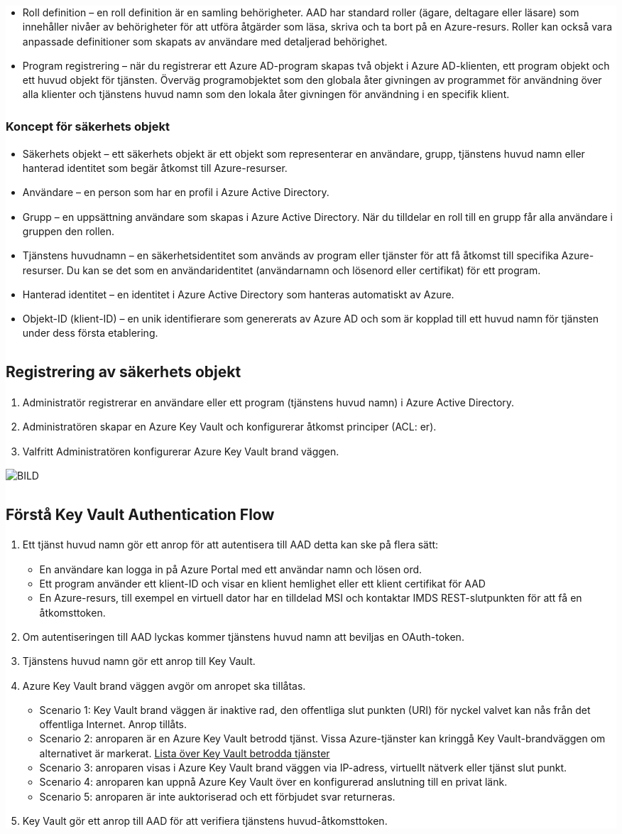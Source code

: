 * Roll definition – en roll definition är en samling behörigheter.  AAD har standard roller (ägare, deltagare eller läsare) som innehåller nivåer av behörigheter för att utföra åtgärder som läsa, skriva och ta bort på en Azure-resurs. Roller kan också vara anpassade definitioner som skapats av användare med detaljerad behörighet.

* Program registrering – när du registrerar ett Azure AD-program skapas två objekt i Azure AD-klienten, ett program objekt och ett huvud objekt för tjänsten. Överväg programobjektet som den globala åter givningen av programmet för användning över alla klienter och tjänstens huvud namn som den lokala åter givningen för användning i en specifik klient.

### <a name="security-principal-concepts"></a>Koncept för säkerhets objekt

* Säkerhets objekt – ett säkerhets objekt är ett objekt som representerar en användare, grupp, tjänstens huvud namn eller hanterad identitet som begär åtkomst till Azure-resurser.

* Användare – en person som har en profil i Azure Active Directory.

* Grupp – en uppsättning användare som skapas i Azure Active Directory. När du tilldelar en roll till en grupp får alla användare i gruppen den rollen.

* Tjänstens huvudnamn – en säkerhetsidentitet som används av program eller tjänster för att få åtkomst till specifika Azure-resurser. Du kan se det som en användaridentitet (användarnamn och lösenord eller certifikat) för ett program.

* Hanterad identitet – en identitet i Azure Active Directory som hanteras automatiskt av Azure.

* Objekt-ID (klient-ID) – en unik identifierare som genererats av Azure AD och som är kopplad till ett huvud namn för tjänsten under dess första etablering.

## <a name="security-principal-registration"></a>Registrering av säkerhets objekt

1. Administratör registrerar en användare eller ett program (tjänstens huvud namn) i Azure Active Directory.

2. Administratören skapar en Azure Key Vault och konfigurerar åtkomst principer (ACL: er).

3. Valfritt Administratören konfigurerar Azure Key Vault brand väggen.

![BILD](../media/authentication-1.png)

## <a name="understand-the-key-vault-authentication-flow"></a>Förstå Key Vault Authentication Flow

1. Ett tjänst huvud namn gör ett anrop för att autentisera till AAD detta kan ske på flera sätt:
    * En användare kan logga in på Azure Portal med ett användar namn och lösen ord.
    * Ett program använder ett klient-ID och visar en klient hemlighet eller ett klient certifikat för AAD
    * En Azure-resurs, till exempel en virtuell dator har en tilldelad MSI och kontaktar IMDS REST-slutpunkten för att få en åtkomsttoken.

2. Om autentiseringen till AAD lyckas kommer tjänstens huvud namn att beviljas en OAuth-token.
3. Tjänstens huvud namn gör ett anrop till Key Vault.
4. Azure Key Vault brand väggen avgör om anropet ska tillåtas.
    * Scenario 1: Key Vault brand väggen är inaktive rad, den offentliga slut punkten (URI) för nyckel valvet kan nås från det offentliga Internet. Anrop tillåts.
    * Scenario 2: anroparen är en Azure Key Vault betrodd tjänst. Vissa Azure-tjänster kan kringgå Key Vault-brandväggen om alternativet är markerat. [Lista över Key Vault betrodda tjänster](https://docs.microsoft.com/azure/key-vault/general/overview-vnet-service-endpoints#trusted-services)
    * Scenario 3: anroparen visas i Azure Key Vault brand väggen via IP-adress, virtuellt nätverk eller tjänst slut punkt.
    * Scenario 4: anroparen kan uppnå Azure Key Vault över en konfigurerad anslutning till en privat länk.
    * Scenario 5: anroparen är inte auktoriserad och ett förbjudet svar returneras.
5. Key Vault gör ett anrop till AAD för att verifiera tjänstens huvud-åtkomsttoken.